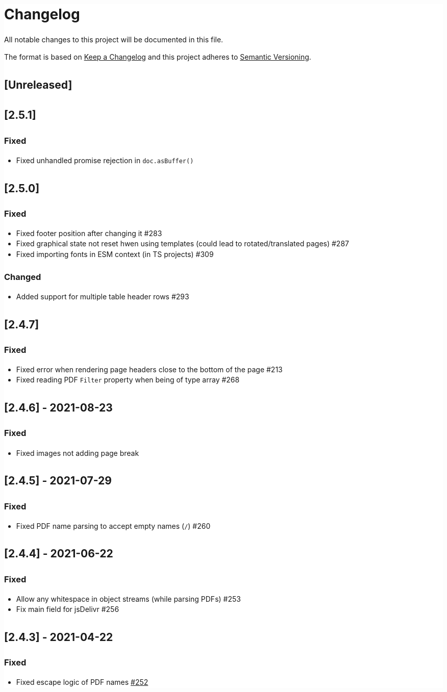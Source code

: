 # Changelog
All notable changes to this project will be documented in this file.

The format is based on [Keep a Changelog](http://keepachangelog.com/en/1.0.0/)
and this project adheres to [Semantic Versioning](http://semver.org/spec/v2.0.0.html).

## [Unreleased]

## [2.5.1]
### Fixed
- Fixed unhandled promise rejection in `doc.asBuffer()`

## [2.5.0]
### Fixed
- Fixed footer position after changing it #283
- Fixed graphical state not reset hwen using templates (could lead to rotated/translated pages) #287
- Fixed importing fonts in ESM context (in TS projects) #309

### Changed
- Added support for multiple table header rows #293

## [2.4.7]
### Fixed
- Fixed error when rendering page headers close to the bottom of the page #213
- Fixed reading PDF `Filter` property when being of type array #268

## [2.4.6] - 2021-08-23
### Fixed
- Fixed images not adding page break

## [2.4.5] - 2021-07-29
### Fixed
- Fixed PDF name parsing to accept empty names (`/`) #260

## [2.4.4] - 2021-06-22
### Fixed
- Allow any whitespace in object streams (while parsing PDFs) #253
- Fix main field for jsDelivr #256

## [2.4.3] - 2021-04-22
### Fixed
- Fixed escape logic of PDF names [#252](https://github.com/rkusa/pdfjs/pull/252)
